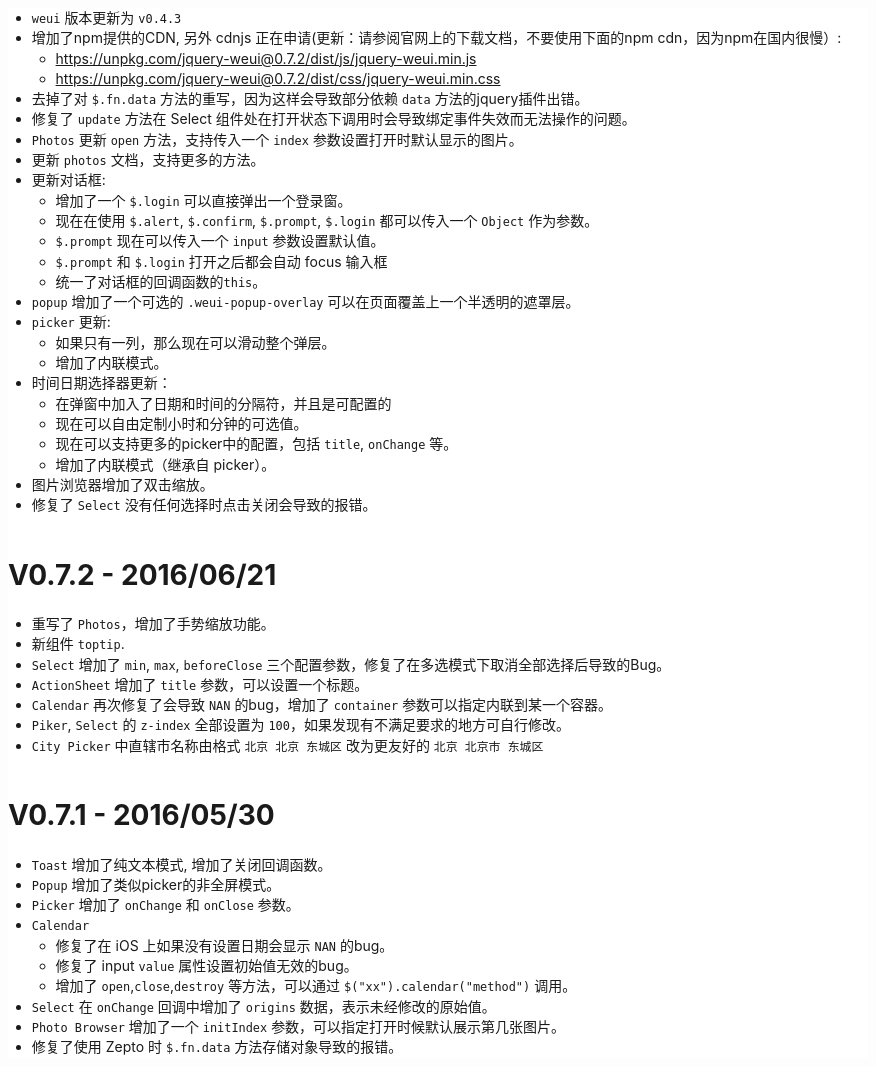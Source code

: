 - `weui` 版本更新为 `v0.4.3`
- 增加了npm提供的CDN, 另外 cdnjs 正在申请(更新：请参阅官网上的下载文档，不要使用下面的npm cdn，因为npm在国内很慢）:
  - https://unpkg.com/jquery-weui@0.7.2/dist/js/jquery-weui.min.js
  - https://unpkg.com/jquery-weui@0.7.2/dist/css/jquery-weui.min.css
- 去掉了对 `$.fn.data` 方法的重写，因为这样会导致部分依赖 `data` 方法的jquery插件出错。
- 修复了 `update` 方法在 Select 组件处在打开状态下调用时会导致绑定事件失效而无法操作的问题。
- `Photos` 更新 `open` 方法，支持传入一个 `index` 参数设置打开时默认显示的图片。
- 更新 `photos` 文档，支持更多的方法。
- 更新对话框:
  - 增加了一个 `$.login` 可以直接弹出一个登录窗。
  - 现在在使用 `$.alert`, `$.confirm`, `$.prompt`, `$.login` 都可以传入一个 `Object` 作为参数。
  - `$.prompt` 现在可以传入一个 `input` 参数设置默认值。
  - `$.prompt` 和 `$.login` 打开之后都会自动 focus 输入框
  - 统一了对话框的回调函数的`this`。
- `popup` 增加了一个可选的 `.weui-popup-overlay` 可以在页面覆盖上一个半透明的遮罩层。
- `picker` 更新:
  - 如果只有一列，那么现在可以滑动整个弹层。
  - 增加了内联模式。
- 时间日期选择器更新：
  - 在弹窗中加入了日期和时间的分隔符，并且是可配置的
  - 现在可以自由定制小时和分钟的可选值。
  - 现在可以支持更多的picker中的配置，包括 `title`, `onChange` 等。
  - 增加了内联模式（继承自 picker）。
- 图片浏览器增加了双击缩放。
- 修复了 `Select` 没有任何选择时点击关闭会导致的报错。

# V0.7.2 - 2016/06/21

- 重写了 `Photos`，增加了手势缩放功能。
- 新组件 `toptip`.
- `Select` 增加了 `min`, `max`, `beforeClose` 三个配置参数，修复了在多选模式下取消全部选择后导致的Bug。
- `ActionSheet` 增加了 `title` 参数，可以设置一个标题。
- `Calendar` 再次修复了会导致 `NAN` 的bug，增加了 `container` 参数可以指定内联到某一个容器。
- `Piker`, `Select` 的 `z-index` 全部设置为 `100`，如果发现有不满足要求的地方可自行修改。
- `City Picker` 中直辖市名称由格式 `北京 北京 东城区` 改为更友好的 `北京 北京市 东城区`


# V0.7.1 - 2016/05/30

- `Toast` 增加了纯文本模式, 增加了关闭回调函数。
- `Popup` 增加了类似picker的非全屏模式。
- `Picker` 增加了 `onChange` 和 `onClose` 参数。
- `Calendar`
  - 修复了在 iOS 上如果没有设置日期会显示 `NAN` 的bug。
  - 修复了 input `value` 属性设置初始值无效的bug。
  - 增加了 `open`,`close`,`destroy` 等方法，可以通过 `$("xx").calendar("method")` 调用。
- `Select` 在 `onChange` 回调中增加了 `origins` 数据，表示未经修改的原始值。
- `Photo Browser` 增加了一个 `initIndex` 参数，可以指定打开时候默认展示第几张图片。
- 修复了使用 Zepto 时 `$.fn.data` 方法存储对象导致的报错。

